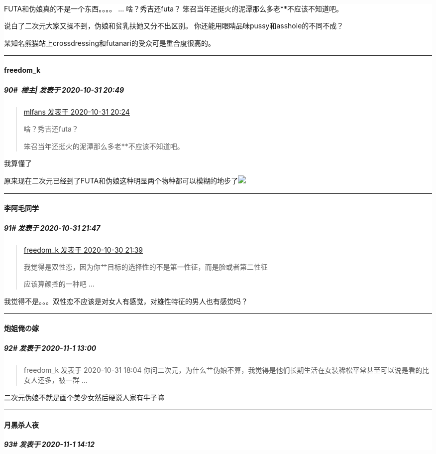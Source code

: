 FUTA和伪娘真的不是一个东西。。。。 ...</blockquote>
啥？秀吉还futa？
笨召当年还挺火的泥潭那么多老**不应该不知道吧。

说白了二次元大家又操不到，伪娘和贫乳扶她又分不出区别。
你还能用眼睛品味pussy和asshole的不同不成？

某知名熊猫站上crossdressing和futanari的受众可是重合度很高的。


-----

####  freedom_k  
##### 90#         楼主| 发表于 2020-10-31 20:49


<blockquote><a href="httphttps://bbs.saraba1st.com/2b/forum.php?mod=redirect&amp;goto=findpost&amp;pid=49243059&amp;ptid=1969365" target="_blank">mlfans 发表于 2020-10-31 20:24</a>

啥？秀吉还futa？

笨召当年还挺火的泥潭那么多老**不应该不知道吧。</blockquote>
我算懂了

原来现在二次元已经到了FUTA和伪娘这种明显两个物种都可以模糊的地步了<img src="https://static.saraba1st.com/image/smiley/face2017/067.png" referrerpolicy="no-referrer">


-----

####  李阿毛同学  
##### 91#       发表于 2020-10-31 21:47


<blockquote><a href="httphttps://bbs.saraba1st.com/2b/forum.php?mod=redirect&amp;goto=findpost&amp;pid=49234960&amp;ptid=1969365" target="_blank">freedom_k 发表于 2020-10-30 21:39</a>

我觉得是双性恋，因为你艹目标的选择性的不是第一性征，而是脸或者第二性征

应该算颜控的一种吧 ...</blockquote>
我觉得不是。。。双性恋不应该是对女人有感觉，对雄性特征的男人也有感觉吗？


-----

####  炮姐俺の嫁  
##### 92#       发表于 2020-11-1 13:00


<blockquote>freedom_k 发表于 2020-10-31 18:04
你问二次元，为什么艹伪娘不算，我觉得是他们长期生活在女装稀松平常甚至可以说是看的比女人还多，被一群 ...</blockquote>
二次元伪娘不就是画个美少女然后硬说人家有牛子嘛


-----

####  月黑杀人夜  
##### 93#       发表于 2020-11-1 14:12

